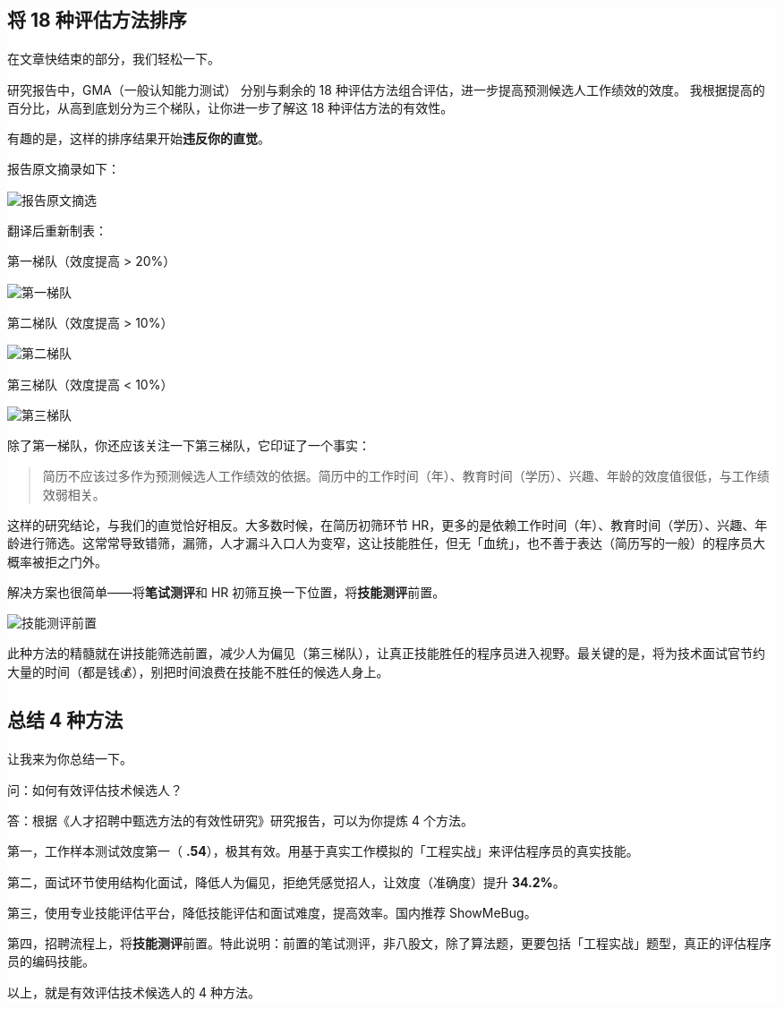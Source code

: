 ## 将 18 种评估方法排序

在文章快结束的部分，我们轻松一下。

研究报告中，GMA（一般认知能力测试） 分别与剩余的 18 种评估方法组合评估，进一步提高预测候选人工作绩效的效度。
我根据提高的百分比，从高到底划分为三个梯队，让你进一步了解这 18 种评估方法的有效性。

有趣的是，这样的排序结果开始**违反你的直觉**。

报告原文摘录如下：

![报告原文摘选](https://ipic.qinglion.com/20230222161153)

翻译后重新制表：

第一梯队（效度提高 > 20%）

![第一梯队](https://ipic.qinglion.com/20230222182337)

第二梯队（效度提高 > 10%）

![第二梯队](https://ipic.qinglion.com/20230222182412)

第三梯队（效度提高 < 10%）

![第三梯队](https://ipic.qinglion.com/20230222182709)

除了第一梯队，你还应该关注一下第三梯队，它印证了一个事实：

> 简历不应该过多作为预测候选人工作绩效的依据。简历中的工作时间（年）、教育时间（学历）、兴趣、年龄的效度值很低，与工作绩效弱相关。  

这样的研究结论，与我们的直觉恰好相反。大多数时候，在简历初筛环节 HR，更多的是依赖工作时间（年）、教育时间（学历）、兴趣、年龄进行筛选。这常常导致错筛，漏筛，人才漏斗入口人为变窄，这让技能胜任，但无「血统」，也不善于表达（简历写的一般）的程序员大概率被拒之门外。

解决方案也很简单——将**笔试测评**和 HR 初筛互换一下位置，将**技能测评**前置。

![技能测评前置](https://ipic.qinglion.com/20230223113847)

此种方法的精髓就在讲技能筛选前置，减少人为偏见（第三梯队），让真正技能胜任的程序员进入视野。最关键的是，将为技术面试官节约大量的时间（都是钱💰），别把时间浪费在技能不胜任的候选人身上。

## 总结 4 种方法

让我来为你总结一下。

问：如何有效评估技术候选人？

答：根据《人才招聘中甄选方法的有效性研究》研究报告，可以为你提炼 4 个方法。

第一，工作样本测试效度第一（ **.54**），极其有效。用基于真实工作模拟的「工程实战」来评估程序员的真实技能。

第二，面试环节使用结构化面试，降低人为偏见，拒绝凭感觉招人，让效度（准确度）提升 **34.2%**。

第三，使用专业技能评估平台，降低技能评估和面试难度，提高效率。国内推荐 ShowMeBug。

第四，招聘流程上，将**技能测评**前置。特此说明：前置的笔试测评，非八股文，除了算法题，更要包括「工程实战」题型，真正的评估程序员的编码技能。

以上，就是有效评估技术候选人的 4 种方法。